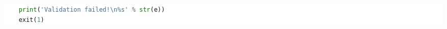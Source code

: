 ```python
    print('Validation failed!\n%s' % str(e))
    exit(1)
```

[^1]: https://github.com/SigmaHQ/sigma
[^2]: https://github.com/vadim-hunter/Detection-Ideas-Rules
[^3]: https://www.elastic.co/siem/
[^4]: https://github.com/elastic/detection-rules/tree/main/rules
[^5]: https://yamllint.readthedocs.io/en/stable/
[^6]: https://github.com/23andMe/Yamale
[^7]: https://yamllint.readthedocs.io/en/stable/development.html
[^8]: https://github.com/23andMe/Yamale#validators
[^9]: https://github.com/23andMe/Yamale#custom-validators
[^10]: https://confluence.atlassian.com/adminjiraserver/changing-the-project-key-format-938847081.html
[^11]: https://rx.codesimply.com/
